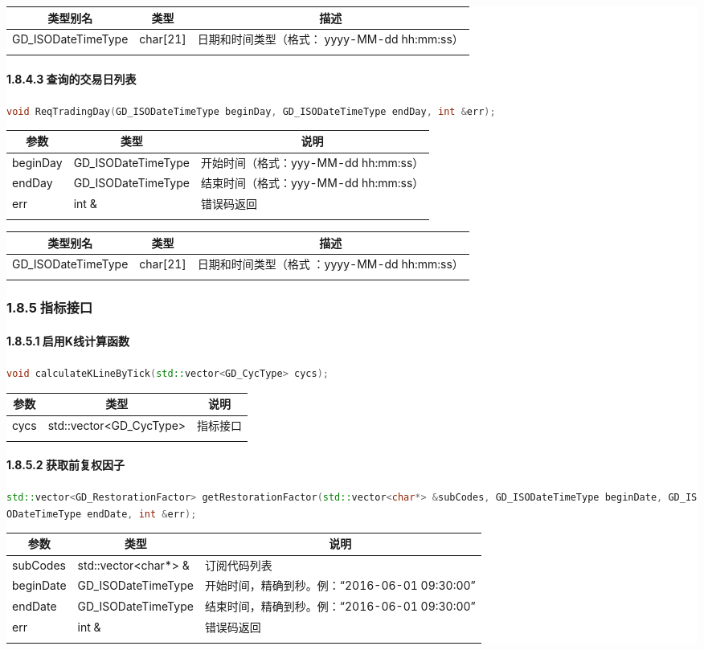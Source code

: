 | 类型别名               | 类型       | 描述                               |
| ------------------ | -------- | -------------------------------- |
| GD_ISODateTimeType | char[21] | 日期和时间类型（格式： yyyy-MM-dd hh:mm:ss） |
|                    |          |                                  |

#### 1.8.4.3 查询的交易日列表

```c++
void ReqTradingDay(GD_ISODateTimeType beginDay, GD_ISODateTimeType endDay, int &err);
```

| 参数       | 类型                 | 说明                          |
| -------- | ------------------ | --------------------------- |
| beginDay | GD_ISODateTimeType | 开始时间（格式：yyy-MM-dd hh:mm:ss） |
| endDay   | GD_ISODateTimeType | 结束时间（格式：yyy-MM-dd hh:mm:ss） |
| err      | int &              | 错误码返回                       |
|          |                    |                             |

| 类型别名               | 类型       | 描述                               |
| ------------------ | -------- | -------------------------------- |
| GD_ISODateTimeType | char[21] | 日期和时间类型（格式 ：yyyy-MM-dd hh:mm:ss） |
|                    |          |                                  |

#### 

### 1.8.5 指标接口

#### 1.8.5.1 启用K线计算函数

```c++
void calculateKLineByTick(std::vector<GD_CycType> cycs);
```

| 参数   | 类型                       | 说明   |
| ---- | ------------------------ | ---- |
| cycs | std::vector\<GD_CycType> | 指标接口 |
|      |                          |      |

#### 1.8.5.2 获取前复权因子

```c++
std::vector<GD_RestorationFactor> getRestorationFactor(std::vector<char*> &subCodes, GD_ISODateTimeType beginDate, GD_ISODateTimeType endDate, int &err);
```

| 参数        | 类型                   | 说明                                |
| --------- | -------------------- | --------------------------------- |
| subCodes  | std::vector<char*> & | 订阅代码列表                            |
| beginDate | GD_ISODateTimeType   | 开始时间，精确到秒。例：“2016-06-01 09:30:00” |
| endDate   | GD_ISODateTimeType   | 结束时间，精确到秒。例：“2016-06-01 09:30:00” |
| err       | int &                | 错误码返回                             |
|           |                      |                                   |
